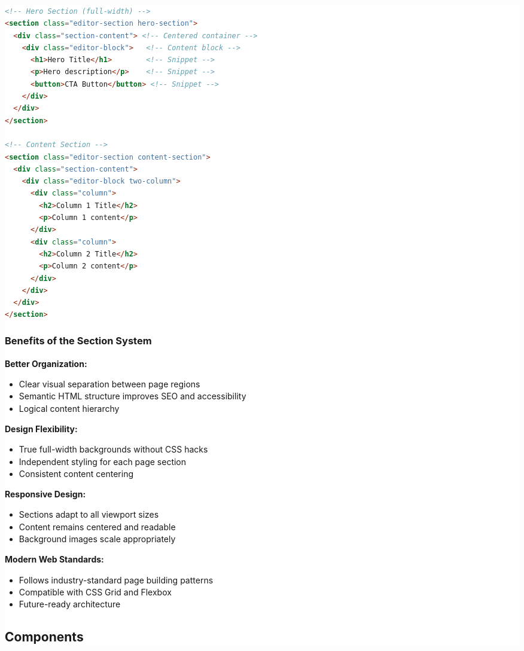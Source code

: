 ```html
<!-- Hero Section (full-width) -->
<section class="editor-section hero-section">
  <div class="section-content"> <!-- Centered container -->
    <div class="editor-block">   <!-- Content block -->
      <h1>Hero Title</h1>        <!-- Snippet -->
      <p>Hero description</p>    <!-- Snippet -->
      <button>CTA Button</button> <!-- Snippet -->
    </div>
  </div>
</section>

<!-- Content Section -->
<section class="editor-section content-section">
  <div class="section-content">
    <div class="editor-block two-column">
      <div class="column">
        <h2>Column 1 Title</h2>
        <p>Column 1 content</p>
      </div>
      <div class="column">
        <h2>Column 2 Title</h2>
        <p>Column 2 content</p>
      </div>
    </div>
  </div>
</section>
```

### Benefits of the Section System

**Better Organization:**
- Clear visual separation between page regions
- Semantic HTML structure improves SEO and accessibility
- Logical content hierarchy

**Design Flexibility:**
- True full-width backgrounds without CSS hacks
- Independent styling for each page section
- Consistent content centering

**Responsive Design:**
- Sections adapt to all viewport sizes
- Content remains centered and readable
- Background images scale appropriately

**Modern Web Standards:**
- Follows industry-standard page building patterns
- Compatible with CSS Grid and Flexbox
- Future-ready architecture

## Components
